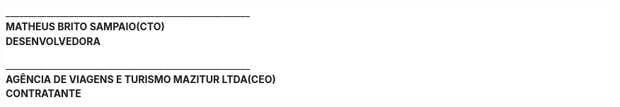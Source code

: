 \_\_\_\_\_\_\_\_\_\_\_\_\_\_\_\_\_\_\_\_\_\_\_\_\_\_\_\_\_\_\_\_\_\_\_\_\_\_\_\_\_\_\_\_\_\_\_\_\_\_\_\_\_\_  
**MATHEUS BRITO SAMPAIO(CTO)**  
**DESENVOLVEDORA**

\_\_\_\_\_\_\_\_\_\_\_\_\_\_\_\_\_\_\_\_\_\_\_\_\_\_\_\_\_\_\_\_\_\_\_\_\_\_\_\_\_\_\_\_\_\_\_\_\_\_\_\_\_\_  
**AGÊNCIA DE VIAGENS E TURISMO MAZITUR LTDA(CEO)**  
**CONTRATANTE**


